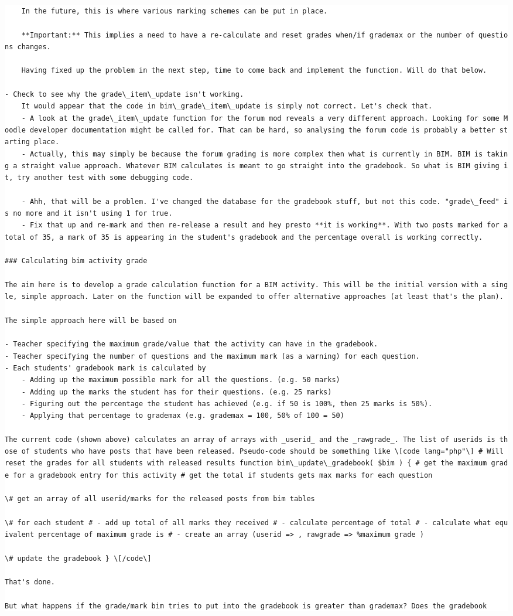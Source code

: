         In the future, this is where various marking schemes can be put in place.
        
        **Important:** This implies a need to have a re-calculate and reset grades when/if grademax or the number of questions changes.
        
        Having fixed up the problem in the next step, time to come back and implement the function. Will do that below.
        
    - Check to see why the grade\_item\_update isn't working.  
        It would appear that the code in bim\_grade\_item\_update is simply not correct. Let's check that.
        - A look at the grade\_item\_update function for the forum mod reveals a very different approach. Looking for some Moodle developer documentation might be called for. That can be hard, so analysing the forum code is probably a better starting place.
        - Actually, this may simply be because the forum grading is more complex then what is currently in BIM. BIM is taking a straight value approach. Whatever BIM calculates is meant to go straight into the gradebook. So what is BIM giving it, try another test with some debugging code.
        
        - Ahh, that will be a problem. I've changed the database for the gradebook stuff, but not this code. "grade\_feed" is no more and it isn't using 1 for true.
        - Fix that up and re-mark and then re-release a result and hey presto **it is working**. With two posts marked for a total of 35, a mark of 35 is appearing in the student's gradebook and the percentage overall is working correctly.
    
    ### Calculating bim activity grade
    
    The aim here is to develop a grade calculation function for a BIM activity. This will be the initial version with a single, simple approach. Later on the function will be expanded to offer alternative approaches (at least that's the plan).
    
    The simple approach here will be based on
    
    - Teacher specifying the maximum grade/value that the activity can have in the gradebook.
    - Teacher specifying the number of questions and the maximum mark (as a warning) for each question.
    - Each students' gradebook mark is calculated by
        - Adding up the maximum possible mark for all the questions. (e.g. 50 marks)
        - Adding up the marks the student has for their questions. (e.g. 25 marks)
        - Figuring out the percentage the student has achieved (e.g. if 50 is 100%, then 25 marks is 50%).
        - Applying that percentage to grademax (e.g. grademax = 100, 50% of 100 = 50)
    
    The current code (shown above) calculates an array of arrays with _userid_ and the _rawgrade_. The list of userids is those of students who have posts that have been released. Pseudo-code should be something like \[code lang="php"\] # Will reset the grades for all students with released results function bim\_update\_gradebook( $bim ) { # get the maximum grade for a gradebook entry for this activity # get the total if students gets max marks for each question
    
    \# get an array of all userid/marks for the released posts from bim tables
    
    \# for each student # - add up total of all marks they received # - calculate percentage of total # - calculate what equivalent percentage of maximum grade is # - create an array (userid => , rawgrade => %maximum grade )
    
    \# update the gradebook } \[/code\]
    
    That's done.
    
    But what happens if the grade/mark bim tries to put into the gradebook is greater than grademax? Does the gradebook
    